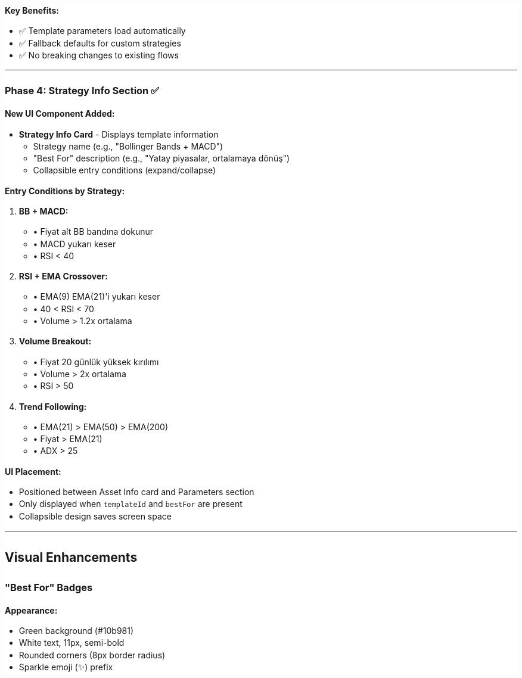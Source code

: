 **Key Benefits:**
- ✅ Template parameters load automatically
- ✅ Fallback defaults for custom strategies
- ✅ No breaking changes to existing flows

---

### Phase 4: Strategy Info Section ✅

**New UI Component Added:**
- **Strategy Info Card** - Displays template information
  - Strategy name (e.g., "Bollinger Bands + MACD")
  - "Best For" description (e.g., "Yatay piyasalar, ortalamaya dönüş")
  - Collapsible entry conditions (expand/collapse)

**Entry Conditions by Strategy:**

1. **BB + MACD:**
   - • Fiyat alt BB bandına dokunur
   - • MACD yukarı keser
   - • RSI < 40

2. **RSI + EMA Crossover:**
   - • EMA(9) EMA(21)'i yukarı keser
   - • 40 < RSI < 70
   - • Volume > 1.2x ortalama

3. **Volume Breakout:**
   - • Fiyat 20 günlük yüksek kırılımı
   - • Volume > 2x ortalama
   - • RSI > 50

4. **Trend Following:**
   - • EMA(21) > EMA(50) > EMA(200)
   - • Fiyat > EMA(21)
   - • ADX > 25

**UI Placement:**
- Positioned between Asset Info card and Parameters section
- Only displayed when `templateId` and `bestFor` are present
- Collapsible design saves screen space

---

## Visual Enhancements

### "Best For" Badges

**Appearance:**
- Green background (#10b981)
- White text, 11px, semi-bold
- Rounded corners (8px border radius)
- Sparkle emoji (✨) prefix
